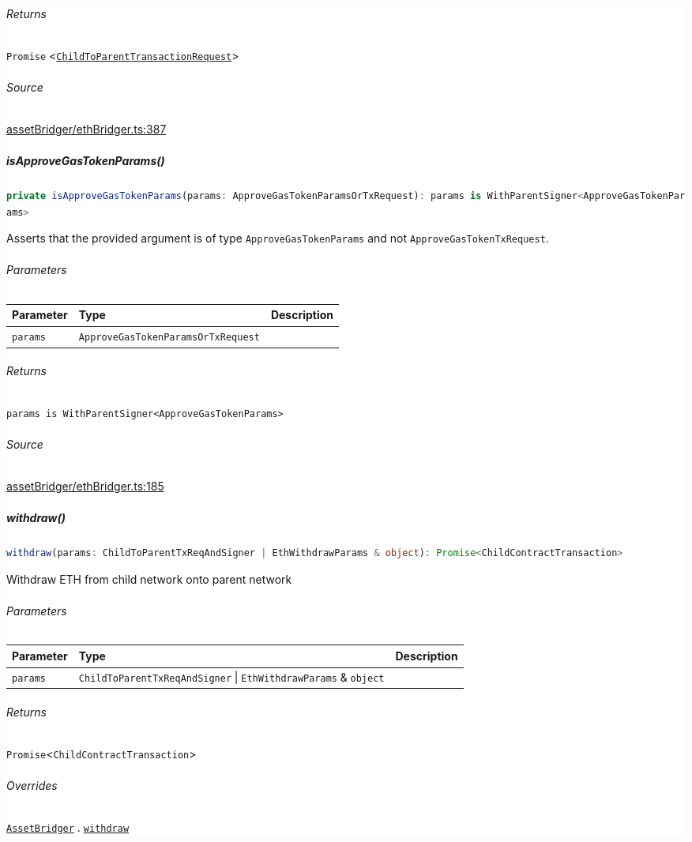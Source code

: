 ###### Returns

`Promise` \<[`ChildToParentTransactionRequest`](../dataEntities/transactionRequest.md#childtoparenttransactionrequest)\>

###### Source

[assetBridger/ethBridger.ts:387](https://github.com/OffchainLabs/arbitrum-sdk/blob/b8d7b712331a78aa8e789c06496a2586170ad5d3/src/lib/assetBridger/ethBridger.ts#L387)

##### isApproveGasTokenParams()

```ts
private isApproveGasTokenParams(params: ApproveGasTokenParamsOrTxRequest): params is WithParentSigner<ApproveGasTokenParams>
```

Asserts that the provided argument is of type `ApproveGasTokenParams` and not `ApproveGasTokenTxRequest`.

###### Parameters

| Parameter | Type                               | Description |
| :-------- | :--------------------------------- | :---------- |
| `params`  | `ApproveGasTokenParamsOrTxRequest` |             |

###### Returns

`params is WithParentSigner<ApproveGasTokenParams>`

###### Source

[assetBridger/ethBridger.ts:185](https://github.com/OffchainLabs/arbitrum-sdk/blob/b8d7b712331a78aa8e789c06496a2586170ad5d3/src/lib/assetBridger/ethBridger.ts#L185)

##### withdraw()

```ts
withdraw(params: ChildToParentTxReqAndSigner | EthWithdrawParams & object): Promise<ChildContractTransaction>
```

Withdraw ETH from child network onto parent network

###### Parameters

| Parameter | Type                                                            | Description |
| :-------- | :-------------------------------------------------------------- | :---------- |
| `params`  | `ChildToParentTxReqAndSigner` \| `EthWithdrawParams` & `object` |             |

###### Returns

`Promise`\<`ChildContractTransaction`\>

###### Overrides

[`AssetBridger`](assetBridger.md#assetbridgerdepositparamswithdrawparams) . [`withdraw`](assetBridger.md#withdraw)
